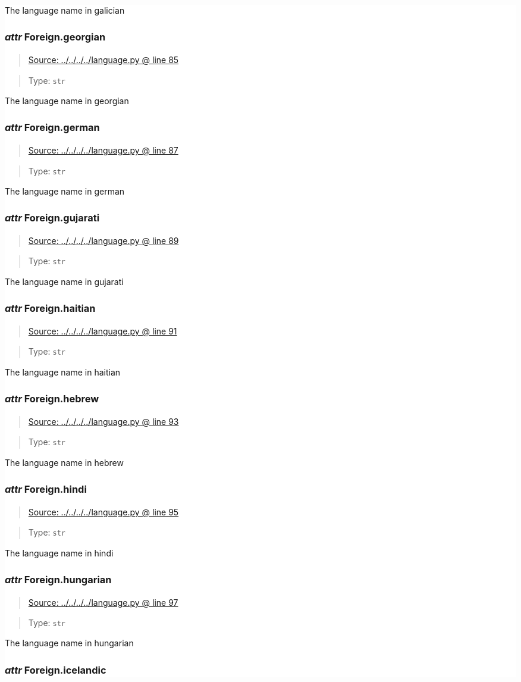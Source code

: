 The language name in galician

### *attr* Foreign.**georgian**

> [Source: ../../../../language.py @ line 85](../../../../language.py#L85)

> Type: `str`

The language name in georgian

### *attr* Foreign.**german**

> [Source: ../../../../language.py @ line 87](../../../../language.py#L87)

> Type: `str`

The language name in german

### *attr* Foreign.**gujarati**

> [Source: ../../../../language.py @ line 89](../../../../language.py#L89)

> Type: `str`

The language name in gujarati

### *attr* Foreign.**haitian**

> [Source: ../../../../language.py @ line 91](../../../../language.py#L91)

> Type: `str`

The language name in haitian

### *attr* Foreign.**hebrew**

> [Source: ../../../../language.py @ line 93](../../../../language.py#L93)

> Type: `str`

The language name in hebrew

### *attr* Foreign.**hindi**

> [Source: ../../../../language.py @ line 95](../../../../language.py#L95)

> Type: `str`

The language name in hindi

### *attr* Foreign.**hungarian**

> [Source: ../../../../language.py @ line 97](../../../../language.py#L97)

> Type: `str`

The language name in hungarian

### *attr* Foreign.**icelandic**
